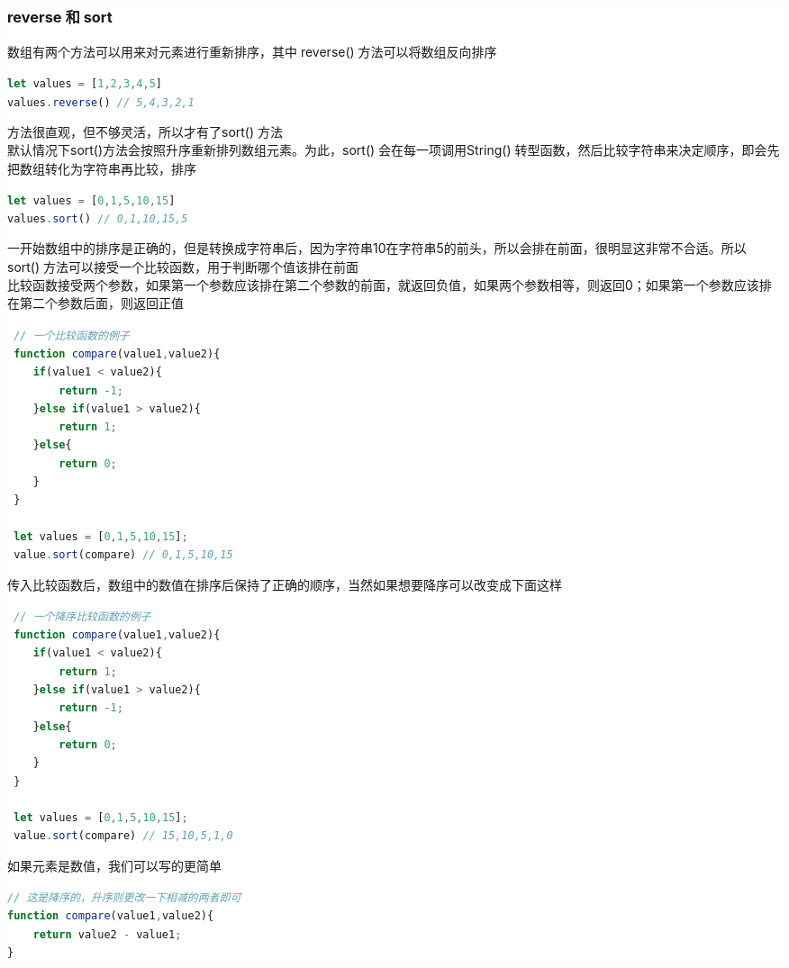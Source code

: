### reverse 和 sort  
数组有两个方法可以用来对元素进行重新排序，其中 reverse() 方法可以将数组反向排序  
```js
let values = [1,2,3,4,5]
values.reverse() // 5,4,3,2,1
```
方法很直观，但不够灵活，所以才有了sort() 方法  
默认情况下sort()方法会按照升序重新排列数组元素。为此，sort() 会在每一项调用String() 转型函数，然后比较字符串来决定顺序，即会先把数组转化为字符串再比较，排序  
```js
let values = [0,1,5,10,15]
values.sort() // 0,1,10,15,5
```
一开始数组中的排序是正确的，但是转换成字符串后，因为字符串10在字符串5的前头，所以会排在前面，很明显这非常不合适。所以 sort() 方法可以接受一个比较函数，用于判断哪个值该排在前面  
比较函数接受两个参数，如果第一个参数应该排在第二个参数的前面，就返回负值，如果两个参数相等，则返回0；如果第一个参数应该排在第二个参数后面，则返回正值  
```js
 // 一个比较函数的例子
 function compare(value1,value2){
 	if(value1 < value2){
 		return -1;
 	}else if(value1 > value2){
 		return 1;
 	}else{
 		return 0;
 	}
 }
 
 let values = [0,1,5,10,15];
 value.sort(compare) // 0,1,5,10,15
```
传入比较函数后，数组中的数值在排序后保持了正确的顺序，当然如果想要降序可以改变成下面这样  
```js
 // 一个降序比较函数的例子
 function compare(value1,value2){
 	if(value1 < value2){
 		return 1;
 	}else if(value1 > value2){
 		return -1;
 	}else{
 		return 0;
 	}
 }
 
 let values = [0,1,5,10,15];
 value.sort(compare) // 15,10,5,1,0
```
如果元素是数值，我们可以写的更简单  
```js
// 这是降序的，升序则更改一下相减的两者即可
function compare(value1,value2){
	return value2 - value1;
}
```
